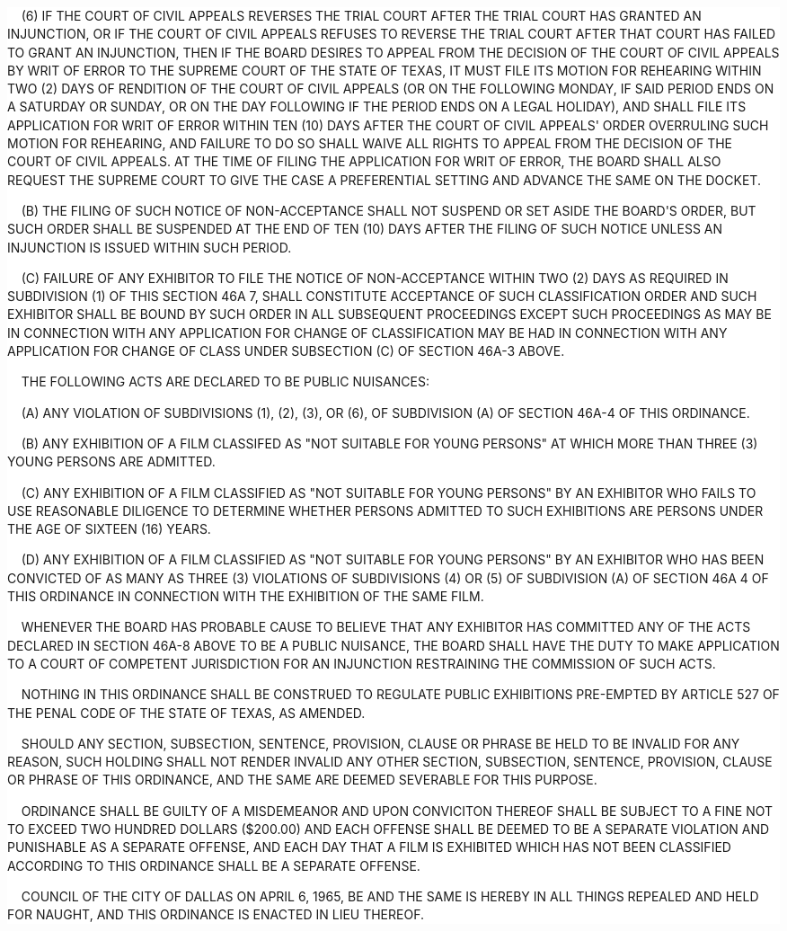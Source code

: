     (6) IF THE COURT OF CIVIL APPEALS REVERSES THE TRIAL COURT AFTER THE TRIAL COURT HAS GRANTED AN INJUNCTION, OR IF THE COURT OF CIVIL APPEALS REFUSES TO REVERSE THE TRIAL COURT AFTER THAT COURT HAS FAILED TO GRANT AN INJUNCTION, THEN IF THE BOARD DESIRES TO APPEAL FROM THE DECISION OF THE COURT OF CIVIL APPEALS BY WRIT OF ERROR TO THE SUPREME COURT OF THE STATE OF TEXAS, IT MUST FILE ITS MOTION FOR REHEARING WITHIN TWO (2) DAYS OF RENDITION OF THE COURT OF CIVIL APPEALS (OR ON THE FOLLOWING MONDAY, IF SAID PERIOD ENDS ON A SATURDAY OR SUNDAY, OR ON THE DAY FOLLOWING IF THE PERIOD ENDS ON A LEGAL HOLIDAY), AND SHALL FILE ITS APPLICATION FOR WRIT OF ERROR WITHIN TEN (10) DAYS AFTER THE COURT OF CIVIL APPEALS' ORDER OVERRULING SUCH MOTION FOR REHEARING, AND FAILURE TO DO SO SHALL WAIVE ALL RIGHTS TO APPEAL FROM THE DECISION OF THE COURT OF CIVIL APPEALS.  AT THE TIME OF FILING THE APPLICATION FOR WRIT OF ERROR, THE BOARD SHALL ALSO REQUEST THE SUPREME COURT TO GIVE THE CASE A PREFERENTIAL SETTING AND ADVANCE THE SAME ON THE DOCKET.

    (B) THE FILING OF SUCH NOTICE OF NON-ACCEPTANCE SHALL NOT SUSPEND OR SET ASIDE THE BOARD'S ORDER, BUT SUCH ORDER SHALL BE SUSPENDED AT THE END OF TEN (10) DAYS AFTER THE FILING OF SUCH NOTICE UNLESS AN INJUNCTION IS ISSUED WITHIN SUCH PERIOD.

    (C) FAILURE OF ANY EXHIBITOR TO FILE THE NOTICE OF NON-ACCEPTANCE WITHIN TWO (2) DAYS AS REQUIRED IN SUBDIVISION (1) OF THIS SECTION 46A 7, SHALL CONSTITUTE ACCEPTANCE OF SUCH CLASSIFICATION ORDER AND SUCH EXHIBITOR SHALL BE BOUND BY SUCH ORDER IN ALL SUBSEQUENT PROCEEDINGS EXCEPT SUCH PROCEEDINGS AS MAY BE IN CONNECTION WITH ANY APPLICATION FOR CHANGE OF CLASSIFICATION MAY BE HAD IN CONNECTION WITH ANY APPLICATION FOR CHANGE OF CLASS UNDER SUBSECTION (C) OF SECTION 46A-3 ABOVE.

    THE FOLLOWING ACTS ARE DECLARED TO BE PUBLIC NUISANCES:

    (A) ANY VIOLATION OF SUBDIVISIONS (1), (2), (3), OR (6), OF SUBDIVISION (A) OF SECTION 46A-4 OF THIS ORDINANCE.

    (B) ANY EXHIBITION OF A FILM CLASSIFED AS "NOT SUITABLE FOR YOUNG PERSONS" AT WHICH MORE THAN THREE (3) YOUNG PERSONS ARE ADMITTED.

    (C) ANY EXHIBITION OF A FILM CLASSIFIED AS "NOT SUITABLE FOR YOUNG PERSONS" BY AN EXHIBITOR WHO FAILS TO USE REASONABLE DILIGENCE TO DETERMINE WHETHER PERSONS ADMITTED TO SUCH EXHIBITIONS ARE PERSONS UNDER THE AGE OF SIXTEEN (16) YEARS.

    (D) ANY EXHIBITION OF A FILM CLASSIFIED AS "NOT SUITABLE FOR YOUNG PERSONS" BY AN EXHIBITOR WHO HAS BEEN CONVICTED OF AS MANY AS THREE (3) VIOLATIONS OF SUBDIVISIONS (4) OR (5) OF SUBDIVISION (A) OF SECTION 46A 4 OF THIS ORDINANCE IN CONNECTION WITH THE EXHIBITION OF THE SAME FILM.

    WHENEVER THE BOARD HAS PROBABLE CAUSE TO BELIEVE THAT ANY EXHIBITOR HAS COMMITTED ANY OF THE ACTS DECLARED IN SECTION 46A-8 ABOVE TO BE A PUBLIC NUISANCE, THE BOARD SHALL HAVE THE DUTY TO MAKE APPLICATION TO A COURT OF COMPETENT JURISDICTION FOR AN INJUNCTION RESTRAINING THE COMMISSION OF SUCH ACTS.

    NOTHING IN THIS ORDINANCE SHALL BE CONSTRUED TO REGULATE PUBLIC EXHIBITIONS PRE-EMPTED BY ARTICLE 527 OF THE PENAL CODE OF THE STATE OF TEXAS, AS AMENDED.

    SHOULD ANY SECTION, SUBSECTION, SENTENCE, PROVISION, CLAUSE OR PHRASE BE HELD TO BE INVALID FOR ANY REASON, SUCH HOLDING SHALL NOT RENDER INVALID ANY OTHER SECTION, SUBSECTION, SENTENCE, PROVISION, CLAUSE OR PHRASE OF THIS ORDINANCE, AND THE SAME ARE DEEMED SEVERABLE FOR THIS PURPOSE.

    ORDINANCE SHALL BE GUILTY OF A MISDEMEANOR AND UPON CONVICITON THEREOF SHALL BE SUBJECT TO A FINE NOT TO EXCEED TWO HUNDRED DOLLARS ($200.00) AND EACH OFFENSE SHALL BE DEEMED TO BE A SEPARATE VIOLATION AND PUNISHABLE AS A SEPARATE OFFENSE, AND EACH DAY THAT A FILM IS EXHIBITED WHICH HAS NOT BEEN CLASSIFIED ACCORDING TO THIS ORDINANCE SHALL BE A SEPARATE OFFENSE.

    COUNCIL OF THE CITY OF DALLAS ON APRIL 6, 1965, BE AND THE SAME IS HEREBY IN ALL THINGS REPEALED AND HELD FOR NAUGHT, AND THIS ORDINANCE IS ENACTED IN LIEU THEREOF.
